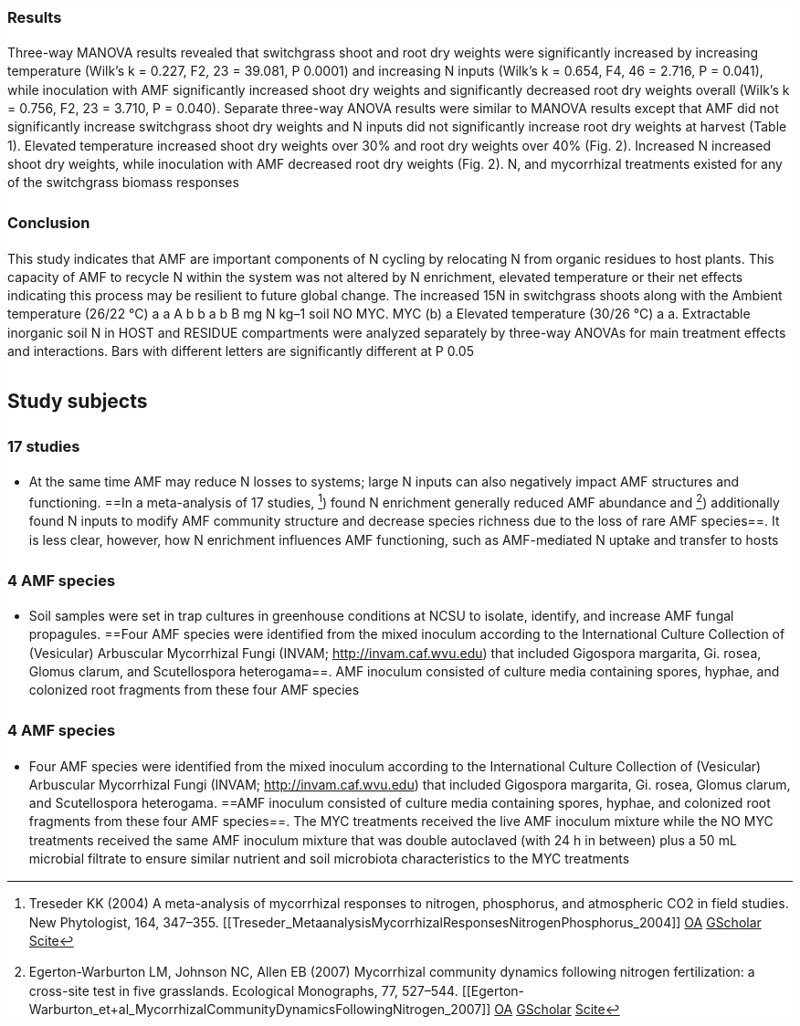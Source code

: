 ### Results
Three-way MANOVA results revealed that switchgrass shoot and root dry weights were significantly increased by increasing temperature (Wilk’s k = 0.227, F2, 23 = 39.081, P 0.0001) and increasing N inputs (Wilk’s k = 0.654, F4, 46 = 2.716, P = 0.041), while inoculation with AMF significantly increased shoot dry weights and significantly decreased root dry weights overall (Wilk’s k = 0.756, F2, 23 = 3.710, P = 0.040).
Separate three-way ANOVA results were similar to MANOVA results except that AMF did not significantly increase switchgrass shoot dry weights and N inputs did not significantly increase root dry weights at harvest (Table 1).
Elevated temperature increased shoot dry weights over 30% and root dry weights over 40% (Fig. 2).
Increased N increased shoot dry weights, while inoculation with AMF decreased root dry weights (Fig. 2).
N, and mycorrhizal treatments existed for any of the switchgrass biomass responses

### Conclusion
This study indicates that AMF are important components of N cycling by relocating N from organic residues to host plants.
This capacity of AMF to recycle N within the system was not altered by N enrichment, elevated temperature or their net effects indicating this process may be resilient to future global change.
The increased 15N in switchgrass shoots along with the Ambient temperature (26/22 °C) a a A b b a b B mg N kg–1 soil NO MYC.
MYC (b) a Elevated temperature (30/26 °C) a a.
Extractable inorganic soil N in HOST and RESIDUE compartments were analyzed separately by three-way ANOVAs for main treatment effects and interactions.
Bars with different letters are significantly different at P 0.05


## Study subjects

### 17 studies
- At the same time AMF may reduce N losses to systems; large N inputs can also negatively impact AMF structures and functioning. ==In a meta-analysis of 17 studies, [^Treseder_2004_a]) found N enrichment generally reduced AMF abundance and [^Egerton-Warburton_et+al_2007_a]) additionally found N inputs to modify AMF community structure and decrease species richness due to the loss of rare AMF species==. It is less clear, however, how N enrichment influences AMF functioning, such as AMF-mediated N uptake and transfer to hosts

### 4 AMF species
- Soil samples were set in trap cultures in greenhouse conditions at NCSU to isolate, identify, and increase AMF fungal propagules. ==Four AMF species were identified from the mixed inoculum according to the International Culture Collection of (Vesicular) Arbuscular Mycorrhizal Fungi (INVAM; http://invam.caf.wvu.edu) that included Gigospora margarita, Gi. rosea, Glomus clarum, and Scutellospora heterogama==. AMF inoculum consisted of culture media containing spores, hyphae, and colonized root fragments from these four AMF species

### 4 AMF species
- Four AMF species were identified from the mixed inoculum according to the International Culture Collection of (Vesicular) Arbuscular Mycorrhizal Fungi (INVAM; http://invam.caf.wvu.edu) that included Gigospora margarita, Gi. rosea, Glomus clarum, and Scutellospora heterogama. ==AMF inoculum consisted of culture media containing spores, hyphae, and colonized root fragments from these four AMF species==. The MYC treatments received the live AMF inoculum mixture while the NO MYC treatments received the same AMF inoculum mixture that was double autoclaved (with 24 h in between) plus a 50 mL microbial filtrate to ensure similar nutrient and soil microbiota characteristics to the MYC treatments


[^Antoninka_et+al_2009_a]: Antoninka A, Wolf JE, Bowker M, Classen AT, Johnson NC (2009) Linking aboveand belowground responses to global change at community and ecosystem scales. Global Change Biology, 15, 914–929. [[Antoninka_et+al_LinkingAboveandBelowgroundResponsesGlobal_2009]] [OA](https://api.scholarcy.com/oa_version?query=Antoninka%2C%20A.%20Wolf%2C%20J.E.%20Bowker%2C%20M.%20Classen%2C%20A.T.%20Linking%20aboveand%20belowground%20responses%20to%20global%20change%20at%20community%20and%20ecosystem%20scales%202009) [GScholar](https://scholar.google.co.uk/scholar?q=Antoninka%2C%20A.%20Wolf%2C%20J.E.%20Bowker%2C%20M.%20Classen%2C%20A.T.%20Linking%20aboveand%20belowground%20responses%20to%20global%20change%20at%20community%20and%20ecosystem%20scales%202009) [Scite](https://api.scholarcy.com/scite_url?query=Antoninka%2C%20A.%20Wolf%2C%20J.E.%20Bowker%2C%20M.%20Classen%2C%20A.T.%20Linking%20aboveand%20belowground%20responses%20to%20global%20change%20at%20community%20and%20ecosystem%20scales%202009)
[^Aristizabal_et+al_2004_a]: Aristizabal C, Rivera EL, Janos DP (2004) Arbuscular mycorrhizal fungi colonize decomposing leaves of Myrica parvifolia, M. pubescens and Paepalanthus sp. Mycorrhiza, 14, 221–228. [[Aristizabal_et+al_ArbuscularMycorrhizalFungiColonizeDecomposing_2004]] [OA](https://api.scholarcy.com/oa_version?query=Aristizabal%2C%20C.%20Rivera%2C%20E.L.%20Janos%2C%20D.P.%20Arbuscular%20mycorrhizal%20fungi%20colonize%20decomposing%20leaves%20of%20Myrica%20parvifolia%2C%20M.%20pubescens%20and%20Paepalanthus%20sp%202004) [GScholar](https://scholar.google.co.uk/scholar?q=Aristizabal%2C%20C.%20Rivera%2C%20E.L.%20Janos%2C%20D.P.%20Arbuscular%20mycorrhizal%20fungi%20colonize%20decomposing%20leaves%20of%20Myrica%20parvifolia%2C%20M.%20pubescens%20and%20Paepalanthus%20sp%202004) [Scite](https://api.scholarcy.com/scite_url?query=Aristizabal%2C%20C.%20Rivera%2C%20E.L.%20Janos%2C%20D.P.%20Arbuscular%20mycorrhizal%20fungi%20colonize%20decomposing%20leaves%20of%20Myrica%20parvifolia%2C%20M.%20pubescens%20and%20Paepalanthus%20sp%202004)
[^Brejda_1996_a]: Brejda JJ (1996) Evaluation of arbuscular mycorrhiza populations for enhancing switchgrass yield and nutrient uptake. PhD Dissertation. Univ. Nebraska-Lincoln, Lincoln. [[Brejda_EvaluationArbuscularMycorrhizaPopulationsEnhancing_1996]] [OA](https://scholar.google.co.uk/scholar?q=Brejda%2C%20J.J.%20Evaluation%20of%20arbuscular%20mycorrhiza%20populations%20for%20enhancing%20switchgrass%20yield%20and%20nutrient%20uptake.%20PhD%20Dissertation%201996) [GScholar](https://scholar.google.co.uk/scholar?q=Brejda%2C%20J.J.%20Evaluation%20of%20arbuscular%20mycorrhiza%20populations%20for%20enhancing%20switchgrass%20yield%20and%20nutrient%20uptake.%20PhD%20Dissertation%201996) 
[^Brejda_2000_a]: Brejda JJ (2000) Fertilization of native warm-season grasses. In: Native Warm-Season Grasses: Research Trends and Issues (eds Moore KJ, Anderson BE), pp. 177–200. CSSA Spec. Publ. [[Brejda_FertilizationNativeWarmseasonGrassesIn_2000]] [OA](https://scholar.google.co.uk/scholar?q=Brejda%2C%20J.J.%20Fertilization%20of%20native%20warm-season%20grasses.%20In%3A%20Native%20Warm-Season%20Grasses%3A%20Research%20Trends%20and%20Issues%202000) [GScholar](https://scholar.google.co.uk/scholar?q=Brejda%2C%20J.J.%20Fertilization%20of%20native%20warm-season%20grasses.%20In%3A%20Native%20Warm-Season%20Grasses%3A%20Research%20Trends%20and%20Issues%202000) 
[^Brejda_et+al_1998_a]: Brejda JJ, Moser LE, Vogel KP (1998) Evaluation of switchgrass rhizosphere microflora for enhancing yield and nutrient gain. Agronomy Journal, 90, 753–758. [[Brejda_et+al_EvaluationSwitchgrassRhizosphereMicrofloraEnhancing_1998]] [OA](https://api.scholarcy.com/oa_version?query=Brejda%2C%20J.J.%20Moser%2C%20L.E.%20Vogel%2C%20K.P.%20Evaluation%20of%20switchgrass%20rhizosphere%20microflora%20for%20enhancing%20yield%20and%20nutrient%20gain%201998) [GScholar](https://scholar.google.co.uk/scholar?q=Brejda%2C%20J.J.%20Moser%2C%20L.E.%20Vogel%2C%20K.P.%20Evaluation%20of%20switchgrass%20rhizosphere%20microflora%20for%20enhancing%20yield%20and%20nutrient%20gain%201998) [Scite](https://api.scholarcy.com/scite_url?query=Brejda%2C%20J.J.%20Moser%2C%20L.E.%20Vogel%2C%20K.P.%20Evaluation%20of%20switchgrass%20rhizosphere%20microflora%20for%20enhancing%20yield%20and%20nutrient%20gain%201998)
[^Clark_2002_a]: Clark RB (2002) Differences among mycorrhizal fungi for mineral uptake per root length of switchgrass grown in acidic soil. Journal of Plant Nutrition, 25, 1753– 1772. [[Clark_DifferencesAmongMycorrhizalFungiMineral_2002]] [OA](https://api.scholarcy.com/oa_version?query=Clark%2C%20R.B.%20Differences%20among%20mycorrhizal%20fungi%20for%20mineral%20uptake%20per%20root%20length%20of%20switchgrass%20grown%20in%20acidic%20soil%202002) [GScholar](https://scholar.google.co.uk/scholar?q=Clark%2C%20R.B.%20Differences%20among%20mycorrhizal%20fungi%20for%20mineral%20uptake%20per%20root%20length%20of%20switchgrass%20grown%20in%20acidic%20soil%202002) [Scite](https://api.scholarcy.com/scite_url?query=Clark%2C%20R.B.%20Differences%20among%20mycorrhizal%20fungi%20for%20mineral%20uptake%20per%20root%20length%20of%20switchgrass%20grown%20in%20acidic%20soil%202002)
[^Egerton-Warburton_et+al_2007_a]: Egerton-Warburton LM, Johnson NC, Allen EB (2007) Mycorrhizal community dynamics following nitrogen fertilization: a cross-site test in five grasslands. Ecological Monographs, 77, 527–544. [[Egerton-Warburton_et+al_MycorrhizalCommunityDynamicsFollowingNitrogen_2007]] [OA](https://api.scholarcy.com/oa_version?query=Egerton-Warburton%2C%20L.M.%20Johnson%2C%20N.C.%20Allen%2C%20E.B.%20Mycorrhizal%20community%20dynamics%20following%20nitrogen%20fertilization%3A%20a%20cross-site%20test%20in%20five%20grasslands%202007) [GScholar](https://scholar.google.co.uk/scholar?q=Egerton-Warburton%2C%20L.M.%20Johnson%2C%20N.C.%20Allen%2C%20E.B.%20Mycorrhizal%20community%20dynamics%20following%20nitrogen%20fertilization%3A%20a%20cross-site%20test%20in%20five%20grasslands%202007) [Scite](https://api.scholarcy.com/scite_url?query=Egerton-Warburton%2C%20L.M.%20Johnson%2C%20N.C.%20Allen%2C%20E.B.%20Mycorrhizal%20community%20dynamics%20following%20nitrogen%20fertilization%3A%20a%20cross-site%20test%20in%20five%20grasslands%202007)
[^Faber_et+al_1991_a]: Faber BA, Zasoski RJ, Munns DN, Shackel K (1991) A method for measuring hyphal nutrient and water uptake in mycorrhizal plants. Canadian Journal of Botany, 69, 87–94. [[Faber_et+al_MethodMeasuringHyphalNutrientWater_1991]] [OA](https://api.scholarcy.com/oa_version?query=Faber%2C%20B.A.%20Zasoski%2C%20R.J.%20Munns%2C%20D.N.%20Shackel%2C%20K.%20A%20method%20for%20measuring%20hyphal%20nutrient%20and%20water%20uptake%20in%20mycorrhizal%20plants%201991) [GScholar](https://scholar.google.co.uk/scholar?q=Faber%2C%20B.A.%20Zasoski%2C%20R.J.%20Munns%2C%20D.N.%20Shackel%2C%20K.%20A%20method%20for%20measuring%20hyphal%20nutrient%20and%20water%20uptake%20in%20mycorrhizal%20plants%201991) [Scite](https://api.scholarcy.com/scite_url?query=Faber%2C%20B.A.%20Zasoski%2C%20R.J.%20Munns%2C%20D.N.%20Shackel%2C%20K.%20A%20method%20for%20measuring%20hyphal%20nutrient%20and%20water%20uptake%20in%20mycorrhizal%20plants%201991)
[^Fitter_et+al_2004_a]: Fitter AH, Heinemeyer A, Husband R, Olsen E, Ridgway KP, Staddon PL (2004) Global environmental change and the biology of arbuscular mycorrhizas: gaps and challenges. Canadian Journal of Botany, 82, 1133–1139. [[Fitter_et+al_GlobalEnvironmentalChangeBiologyArbuscular_2004]] [OA](https://api.scholarcy.com/oa_version?query=Fitter%2C%20A.H.%20Heinemeyer%2C%20A.%20Husband%2C%20R.%20Olsen%2C%20E.%20Global%20environmental%20change%20and%20the%20biology%20of%20arbuscular%20mycorrhizas%3A%20gaps%20and%20challenges%202004) [GScholar](https://scholar.google.co.uk/scholar?q=Fitter%2C%20A.H.%20Heinemeyer%2C%20A.%20Husband%2C%20R.%20Olsen%2C%20E.%20Global%20environmental%20change%20and%20the%20biology%20of%20arbuscular%20mycorrhizas%3A%20gaps%20and%20challenges%202004) [Scite](https://api.scholarcy.com/scite_url?query=Fitter%2C%20A.H.%20Heinemeyer%2C%20A.%20Husband%2C%20R.%20Olsen%2C%20E.%20Global%20environmental%20change%20and%20the%20biology%20of%20arbuscular%20mycorrhizas%3A%20gaps%20and%20challenges%202004)
[^Gavito_et+al_2005_a]: Gavito ME, Olsson PA, Rouhier H, Medina-Penafiel A, Jakobsen I, Bago A, AzconAguilar C (2005) Temperature constraints on the growth and functioning of root organ cultures with arbuscular mycorrhizal fungi. New Phytologist, 168, 179–188. [[Gavito_et+al_TemperatureConstraintsGrowthFunctioningRoot_2005]] [OA](https://api.scholarcy.com/oa_version?query=Gavito%2C%20M.E.%20Olsson%2C%20P.A.%20Rouhier%2C%20H.%20Medina-Penafiel%2C%20A.%20Temperature%20constraints%20on%20the%20growth%20and%20functioning%20of%20root%20organ%20cultures%20with%20arbuscular%20mycorrhizal%20fungi%202005) [GScholar](https://scholar.google.co.uk/scholar?q=Gavito%2C%20M.E.%20Olsson%2C%20P.A.%20Rouhier%2C%20H.%20Medina-Penafiel%2C%20A.%20Temperature%20constraints%20on%20the%20growth%20and%20functioning%20of%20root%20organ%20cultures%20with%20arbuscular%20mycorrhizal%20fungi%202005) [Scite](https://api.scholarcy.com/scite_url?query=Gavito%2C%20M.E.%20Olsson%2C%20P.A.%20Rouhier%2C%20H.%20Medina-Penafiel%2C%20A.%20Temperature%20constraints%20on%20the%20growth%20and%20functioning%20of%20root%20organ%20cultures%20with%20arbuscular%20mycorrhizal%20fungi%202005)
[^Giovannetti_1980_a]: Giovannetti M, Mosse B (1980) An evaluation of techniques for measuring vesiculararbuscular mycorrhizal infection in roots. New Phytologist, 84, 489–500. [[Giovannetti_EvaluationTechniquesMeasuringVesiculararbuscularMycorrhizal_1980]] [OA](https://api.scholarcy.com/oa_version?query=Giovannetti%2C%20M.%20Mosse%2C%20B.%20An%20evaluation%20of%20techniques%20for%20measuring%20vesiculararbuscular%20mycorrhizal%20infection%20in%20roots%201980) [GScholar](https://scholar.google.co.uk/scholar?q=Giovannetti%2C%20M.%20Mosse%2C%20B.%20An%20evaluation%20of%20techniques%20for%20measuring%20vesiculararbuscular%20mycorrhizal%20infection%20in%20roots%201980) [Scite](https://api.scholarcy.com/scite_url?query=Giovannetti%2C%20M.%20Mosse%2C%20B.%20An%20evaluation%20of%20techniques%20for%20measuring%20vesiculararbuscular%20mycorrhizal%20infection%20in%20roots%201980)
[^Graham_2000_a]: Graham JH (2000) Assessing the cost of arbuscular mycorrhizal symbiosis in agroecosystems. In: Current Advances in Mycorrhizal Research (eds Podila GK, Douds DD), pp. 127–140. The American Phytopathological Society, St. Paul, MN. [[Graham_AssessingCostArbuscularMycorrhizalSymbiosis_2000]] [OA](https://api.scholarcy.com/oa_version?query=Graham%2C%20J.H.%20Assessing%20the%20cost%20of%20arbuscular%20mycorrhizal%20symbiosis%20in%20agroecosystems%202000) [GScholar](https://scholar.google.co.uk/scholar?q=Graham%2C%20J.H.%20Assessing%20the%20cost%20of%20arbuscular%20mycorrhizal%20symbiosis%20in%20agroecosystems%202000) [Scite](https://api.scholarcy.com/scite_url?query=Graham%2C%20J.H.%20Assessing%20the%20cost%20of%20arbuscular%20mycorrhizal%20symbiosis%20in%20agroecosystems%202000)
[^Hansen_et+al_2006_a]: Hansen J, Sato M, Ruedy R, Lo K, Lea DW, Medina-Elizade M (2006) Global temperature change. Proceedings of the National Academy of Sciences, 103, 14288–14293. [[Hansen_et+al__2006]] [OA](https://api.scholarcy.com/oa_version?query=Hansen%2C%20J.%20Sato%2C%20M.%20Ruedy%2C%20R.%20Lo%202006) [GScholar](https://scholar.google.co.uk/scholar?q=Hansen%2C%20J.%20Sato%2C%20M.%20Ruedy%2C%20R.%20Lo%202006) [Scite](https://api.scholarcy.com/scite_url?query=Hansen%2C%20J.%20Sato%2C%20M.%20Ruedy%2C%20R.%20Lo%202006)
[^Hart_et+al_1994_a]: Hart SC, Stark JM, Davidson EA, Firestone MK (1994) Nitrogen mineralization, immobilization, and nitrification. In: Methods of Soil Analysis. Part 2: Microbiological and Biochemical Properties (eds Weaver RW, Angle S, Bottomley P, Bezdicek D, Smith S, Tabatabai A, Wollum A), pp. 985–1018. Soil Science Society of America Inc., Madison, WI. [[Hart_et+al_NitrogenMineralizationImmobilizationNitrificationIn_1994]] [OA](https://scholar.google.co.uk/scholar?q=Hart%2C%20S.C.%20Stark%2C%20J.M.%20Davidson%2C%20E.A.%20Firestone%2C%20M.K.%20Nitrogen%20mineralization%2C%20immobilization%2C%20and%20nitrification.%20In%3A%20Methods%20of%20Soil%20Analysis.%20Part%202%3A%20Microbiological%20and%20Biochemical%20Properties%201994) [GScholar](https://scholar.google.co.uk/scholar?q=Hart%2C%20S.C.%20Stark%2C%20J.M.%20Davidson%2C%20E.A.%20Firestone%2C%20M.K.%20Nitrogen%20mineralization%2C%20immobilization%2C%20and%20nitrification.%20In%3A%20Methods%20of%20Soil%20Analysis.%20Part%202%3A%20Microbiological%20and%20Biochemical%20Properties%201994) 
[^Hawkes_et+al_2008_a]: Hawkes CV, Hartley IP, Ineson P, Fitter AH (2008) Soil temperature affects C allocation within arbuscular mycorrhizal networks and C transport from plant to fungus. Global Change Biology, 14, 1181–1190. [[Hawkes_et+al_SoilTemperatureAffectsCAllocation_2008]] [OA](https://api.scholarcy.com/oa_version?query=Hawkes%2C%20C.V.%20Hartley%2C%20I.P.%20Ineson%2C%20P.%20Fitter%2C%20A.H.%20Soil%20temperature%20affects%20C%20allocation%20within%20arbuscular%20mycorrhizal%20networks%20and%20C%20transport%20from%20plant%20to%20fungus%202008) [GScholar](https://scholar.google.co.uk/scholar?q=Hawkes%2C%20C.V.%20Hartley%2C%20I.P.%20Ineson%2C%20P.%20Fitter%2C%20A.H.%20Soil%20temperature%20affects%20C%20allocation%20within%20arbuscular%20mycorrhizal%20networks%20and%20C%20transport%20from%20plant%20to%20fungus%202008) [Scite](https://api.scholarcy.com/scite_url?query=Hawkes%2C%20C.V.%20Hartley%2C%20I.P.%20Ineson%2C%20P.%20Fitter%2C%20A.H.%20Soil%20temperature%20affects%20C%20allocation%20within%20arbuscular%20mycorrhizal%20networks%20and%20C%20transport%20from%20plant%20to%20fungus%202008)
[^Hawkins_1999_a]: Hawkins HJ, George E (1999) Effect of plant nitrogen status on the contribution of arbuscular mycorrhizal hyphae to plant nitrogen uptake. Physiologia Plantarum, 105, 694–700. [[Hawkins_EffectPlantNitrogenStatusContribution_1999]] [OA](https://api.scholarcy.com/oa_version?query=Hawkins%2C%20H.J.%20George%2C%20E.%20Effect%20of%20plant%20nitrogen%20status%20on%20the%20contribution%20of%20arbuscular%20mycorrhizal%20hyphae%20to%20plant%20nitrogen%20uptake%201999) [GScholar](https://scholar.google.co.uk/scholar?q=Hawkins%2C%20H.J.%20George%2C%20E.%20Effect%20of%20plant%20nitrogen%20status%20on%20the%20contribution%20of%20arbuscular%20mycorrhizal%20hyphae%20to%20plant%20nitrogen%20uptake%201999) [Scite](https://api.scholarcy.com/scite_url?query=Hawkins%2C%20H.J.%20George%2C%20E.%20Effect%20of%20plant%20nitrogen%20status%20on%20the%20contribution%20of%20arbuscular%20mycorrhizal%20hyphae%20to%20plant%20nitrogen%20uptake%201999)
[^van_der_Heijden_2010_a]: van der Heijden MGA (2010) Mycorrhizal fungi reduce nutrient loss from model grassland ecosystems. Ecology, 91, 1163–1171. [[van_der_Heijden_MycorrhizalFungiReduceNutrientLoss_2010]] [OA](https://api.scholarcy.com/oa_version?query=van%20der%20Heijden%20MGA%20Mycorrhizal%20fungi%20reduce%20nutrient%20loss%20from%20model%20grassland%20ecosystems%202010) [GScholar](https://scholar.google.co.uk/scholar?q=van%20der%20Heijden%20MGA%20Mycorrhizal%20fungi%20reduce%20nutrient%20loss%20from%20model%20grassland%20ecosystems%202010) [Scite](https://api.scholarcy.com/scite_url?query=van%20der%20Heijden%20MGA%20Mycorrhizal%20fungi%20reduce%20nutrient%20loss%20from%20model%20grassland%20ecosystems%202010)
[^van_der_Heijden_et+al_1998_a]: van der Heijden MGA, Kilronomos JN, Ursic M et al. (1998) Mycorrhizal fungal diversity determines plant biodiversity, ecosystem variability and productivity. Nature (London), 396, 69–72. [[van_der_Heijden_et+al_MycorrhizalFungalDiversityDeterminesPlant_1998]] [OA](https://api.scholarcy.com/oa_version?query=van%20der%20Heijden%20MGA%20JN%2C%20Kilronomos%20M%2C%20Ursic%20Mycorrhizal%20fungal%20diversity%20determines%20plant%20biodiversity%2C%20ecosystem%20variability%20and%20productivity%201998) [GScholar](https://scholar.google.co.uk/scholar?q=van%20der%20Heijden%20MGA%20JN%2C%20Kilronomos%20M%2C%20Ursic%20Mycorrhizal%20fungal%20diversity%20determines%20plant%20biodiversity%2C%20ecosystem%20variability%20and%20productivity%201998) [Scite](https://api.scholarcy.com/scite_url?query=van%20der%20Heijden%20MGA%20JN%2C%20Kilronomos%20M%2C%20Ursic%20Mycorrhizal%20fungal%20diversity%20determines%20plant%20biodiversity%2C%20ecosystem%20variability%20and%20productivity%201998)
[^van_der_Heijden_et+al_2008_a]: van der Heijden MGA, Verkade S, de Bruin SJ (2008) Mycorrhizal fungi reduce the negative effects of nitrogen enrichment on plant community structure in dune grassland. Global Change Biology, 14, 2626–2635. [[van_der_Heijden_et+al_MycorrhizalFungiReduceNegativeEffects_2008]] [OA](https://api.scholarcy.com/oa_version?query=van%20der%20Heijden%20MGA%20S%2C%20Verkade%20de%20Bruin%20SJ%20Mycorrhizal%20fungi%20reduce%20the%20negative%20effects%20of%20nitrogen%20enrichment%20on%20plant%20community%20structure%20in%20dune%20grassland%202008) [GScholar](https://scholar.google.co.uk/scholar?q=van%20der%20Heijden%20MGA%20S%2C%20Verkade%20de%20Bruin%20SJ%20Mycorrhizal%20fungi%20reduce%20the%20negative%20effects%20of%20nitrogen%20enrichment%20on%20plant%20community%20structure%20in%20dune%20grassland%202008) [Scite](https://api.scholarcy.com/scite_url?query=van%20der%20Heijden%20MGA%20S%2C%20Verkade%20de%20Bruin%20SJ%20Mycorrhizal%20fungi%20reduce%20the%20negative%20effects%20of%20nitrogen%20enrichment%20on%20plant%20community%20structure%20in%20dune%20grassland%202008)
[^Heinemeyer_2004_a]: Heinemeyer A, Fitter AH (2004) Impact of temperature on the arbuscular mycorrhizal symbiosis: growth responses of the host plant and its AM fungal partner. Journal of Experimental Botany, 55, 525–534. [[Heinemeyer_ImpactTemperatureArbuscularMycorrhizalSymbiosis_2004]] [OA](https://api.scholarcy.com/oa_version?query=Heinemeyer%2C%20A.%20Fitter%2C%20A.H.%20Impact%20of%20temperature%20on%20the%20arbuscular%20mycorrhizal%20symbiosis%3A%20growth%20responses%20of%20the%20host%20plant%20and%20its%20AM%20fungal%20partner%202004) [GScholar](https://scholar.google.co.uk/scholar?q=Heinemeyer%2C%20A.%20Fitter%2C%20A.H.%20Impact%20of%20temperature%20on%20the%20arbuscular%20mycorrhizal%20symbiosis%3A%20growth%20responses%20of%20the%20host%20plant%20and%20its%20AM%20fungal%20partner%202004) [Scite](https://api.scholarcy.com/scite_url?query=Heinemeyer%2C%20A.%20Fitter%2C%20A.H.%20Impact%20of%20temperature%20on%20the%20arbuscular%20mycorrhizal%20symbiosis%3A%20growth%20responses%20of%20the%20host%20plant%20and%20its%20AM%20fungal%20partner%202004)
[^Hodge_2010_a]: Hodge A, Fitter AH (2010) Substantial nitrogen acquisition by arbuscular mycorrhizal fungi from organic material has implications for N cycling. Proceedings of the National Academy of Sciences, 107, 13754–13759. [[Hodge_SubstantialNitrogenAcquisitionArbuscularMycorrhizal_2010]] [OA](https://api.scholarcy.com/oa_version?query=Hodge%2C%20A.%20Fitter%2C%20A.H.%20Substantial%20nitrogen%20acquisition%20by%20arbuscular%20mycorrhizal%20fungi%20from%20organic%20material%20has%20implications%20for%20N%20cycling%202010) [GScholar](https://scholar.google.co.uk/scholar?q=Hodge%2C%20A.%20Fitter%2C%20A.H.%20Substantial%20nitrogen%20acquisition%20by%20arbuscular%20mycorrhizal%20fungi%20from%20organic%20material%20has%20implications%20for%20N%20cycling%202010) [Scite](https://api.scholarcy.com/scite_url?query=Hodge%2C%20A.%20Fitter%2C%20A.H.%20Substantial%20nitrogen%20acquisition%20by%20arbuscular%20mycorrhizal%20fungi%20from%20organic%20material%20has%20implications%20for%20N%20cycling%202010)
[^Hodge_et+al_2001_a]: Hodge A, Campbell CD, Fitter AH (2001) An arbuscular mycorrhizal fungus accelerates decomposition and acquires nitrogen directly from organic material. Nature (London), 413, 297–299. [[Hodge_et+al_ArbuscularMycorrhizalFungusAcceleratesDecomposition_2001]] [OA](https://api.scholarcy.com/oa_version?query=Hodge%2C%20A.%20Campbell%2C%20C.D.%20Fitter%2C%20A.H.%20An%20arbuscular%20mycorrhizal%20fungus%20accelerates%20decomposition%20and%20acquires%20nitrogen%20directly%20from%20organic%20material%202001) [GScholar](https://scholar.google.co.uk/scholar?q=Hodge%2C%20A.%20Campbell%2C%20C.D.%20Fitter%2C%20A.H.%20An%20arbuscular%20mycorrhizal%20fungus%20accelerates%20decomposition%20and%20acquires%20nitrogen%20directly%20from%20organic%20material%202001) [Scite](https://api.scholarcy.com/scite_url?query=Hodge%2C%20A.%20Campbell%2C%20C.D.%20Fitter%2C%20A.H.%20An%20arbuscular%20mycorrhizal%20fungus%20accelerates%20decomposition%20and%20acquires%20nitrogen%20directly%20from%20organic%20material%202001)
[^Jakobsen_1990_a]: Jakobsen I, Rosendahl L (1990) Carbon flow into soil and external hyphae from roots of mycorrhizal cucumber roots. New Phytologist, 115, 77–83. [[Jakobsen_CarbonFlowIntoSoilExternal_1990]] [OA](https://api.scholarcy.com/oa_version?query=Jakobsen%2C%20I.%20Rosendahl%2C%20L.%20Carbon%20flow%20into%20soil%20and%20external%20hyphae%20from%20roots%20of%20mycorrhizal%20cucumber%20roots%201990) [GScholar](https://scholar.google.co.uk/scholar?q=Jakobsen%2C%20I.%20Rosendahl%2C%20L.%20Carbon%20flow%20into%20soil%20and%20external%20hyphae%20from%20roots%20of%20mycorrhizal%20cucumber%20roots%201990) [Scite](https://api.scholarcy.com/scite_url?query=Jakobsen%2C%20I.%20Rosendahl%2C%20L.%20Carbon%20flow%20into%20soil%20and%20external%20hyphae%20from%20roots%20of%20mycorrhizal%20cucumber%20roots%201990)
[^Johansen_et+al_1994_a]: Johansen A, Jakobsen I, Jensen ES (1994) Hyphal N transport by a vesicular-arbuscular mycorrhizal fungus associated with cucumber grown at three nitrogen levels. Plant and Soil, 160, 1–9. [[Johansen_et+al_HyphalNTransportVesiculararbuscularMycorrhizal_1994]] [OA](https://api.scholarcy.com/oa_version?query=Johansen%2C%20A.%20Jakobsen%2C%20I.%20Jensen%2C%20E.S.%20Hyphal%20N%20transport%20by%20a%20vesicular-arbuscular%20mycorrhizal%20fungus%20associated%20with%20cucumber%20grown%20at%20three%20nitrogen%20levels%201994) [GScholar](https://scholar.google.co.uk/scholar?q=Johansen%2C%20A.%20Jakobsen%2C%20I.%20Jensen%2C%20E.S.%20Hyphal%20N%20transport%20by%20a%20vesicular-arbuscular%20mycorrhizal%20fungus%20associated%20with%20cucumber%20grown%20at%20three%20nitrogen%20levels%201994) [Scite](https://api.scholarcy.com/scite_url?query=Johansen%2C%20A.%20Jakobsen%2C%20I.%20Jensen%2C%20E.S.%20Hyphal%20N%20transport%20by%20a%20vesicular-arbuscular%20mycorrhizal%20fungus%20associated%20with%20cucumber%20grown%20at%20three%20nitrogen%20levels%201994)
[^Kubien_et+al_2003_a]: Kubien DS, Caemmerer SV, Furbank RT, Sage RF (2003) C4 photosynthesis at low temperature. A study using transgenic plants with reduced amounts of rubisco. Plant Physiology, 132, 1577–1585. [[Kubien_et+al_C4PhotosynthesisTemperatureAStudy_2003]] [OA](https://api.scholarcy.com/oa_version?query=Kubien%2C%20D.S.%20Caemmerer%2C%20S.V.%20Furbank%2C%20R.T.%20Sage%2C%20R.F.%20C4%20photosynthesis%20at%20low%20temperature.%20A%20study%20using%20transgenic%20plants%20with%20reduced%20amounts%20of%20rubisco%202003) [GScholar](https://scholar.google.co.uk/scholar?q=Kubien%2C%20D.S.%20Caemmerer%2C%20S.V.%20Furbank%2C%20R.T.%20Sage%2C%20R.F.%20C4%20photosynthesis%20at%20low%20temperature.%20A%20study%20using%20transgenic%20plants%20with%20reduced%20amounts%20of%20rubisco%202003) [Scite](https://api.scholarcy.com/scite_url?query=Kubien%2C%20D.S.%20Caemmerer%2C%20S.V.%20Furbank%2C%20R.T.%20Sage%2C%20R.F.%20C4%20photosynthesis%20at%20low%20temperature.%20A%20study%20using%20transgenic%20plants%20with%20reduced%20amounts%20of%20rubisco%202003)
[^Lamarque_et+al_2005_a]: Lamarque JF, Kiehl JT, Brasseur GP et al. (2005) Assessing future nitrogen deposition and carbon cycle feedback using a multimodel approach: analysis of nitrogen deposition. Journal of Geophysical Research Atmosphere, 110, D19303. [[Lamarque_et+al_AssessingFutureNitrogenDepositionCarbon_2005]] [OA](https://api.scholarcy.com/oa_version?query=Lamarque%2C%20J.F.%20Kiehl%2C%20J.T.%20Brasseur%2C%20G.P.%20Assessing%20future%20nitrogen%20deposition%20and%20carbon%20cycle%20feedback%20using%20a%20multimodel%20approach%3A%20analysis%20of%20nitrogen%20deposition%202005) [GScholar](https://scholar.google.co.uk/scholar?q=Lamarque%2C%20J.F.%20Kiehl%2C%20J.T.%20Brasseur%2C%20G.P.%20Assessing%20future%20nitrogen%20deposition%20and%20carbon%20cycle%20feedback%20using%20a%20multimodel%20approach%3A%20analysis%20of%20nitrogen%20deposition%202005) [Scite](https://api.scholarcy.com/scite_url?query=Lamarque%2C%20J.F.%20Kiehl%2C%20J.T.%20Brasseur%2C%20G.P.%20Assessing%20future%20nitrogen%20deposition%20and%20carbon%20cycle%20feedback%20using%20a%20multimodel%20approach%3A%20analysis%20of%20nitrogen%20deposition%202005)
[^Leigh_et+al_2009_a]: Leigh J, Hodge A, Fitter AH (2009) Arbuscular mycorrhizal fungi can transfer substantial amounts of nitrogen to their host plant from organic material. New Phytologist, 181, 199–207. [[Leigh_et+al_ArbuscularMycorrhizalFungiTransferSubstantial_2009]] [OA](https://api.scholarcy.com/oa_version?query=Leigh%2C%20J.%20Hodge%2C%20A.%20Fitter%2C%20A.H.%20Arbuscular%20mycorrhizal%20fungi%20can%20transfer%20substantial%20amounts%20of%20nitrogen%20to%20their%20host%20plant%20from%20organic%20material%202009) [GScholar](https://scholar.google.co.uk/scholar?q=Leigh%2C%20J.%20Hodge%2C%20A.%20Fitter%2C%20A.H.%20Arbuscular%20mycorrhizal%20fungi%20can%20transfer%20substantial%20amounts%20of%20nitrogen%20to%20their%20host%20plant%20from%20organic%20material%202009) [Scite](https://api.scholarcy.com/scite_url?query=Leigh%2C%20J.%20Hodge%2C%20A.%20Fitter%2C%20A.H.%20Arbuscular%20mycorrhizal%20fungi%20can%20transfer%20substantial%20amounts%20of%20nitrogen%20to%20their%20host%20plant%20from%20organic%20material%202009)
[^Liu_et+al_2000_a]: Liu A, Hamel C, Hamilton R, Smith DL (2000) Mycorrhizae formation and nutrient uptake of new corn (Zea mays L.) hybrids with extreme canopy and leaf architecture as influenced by soil N and P levels. Plant and Soil, 221, 157–166. [[Liu_et+al_MycorrhizaeFormationNutrientUptakeCorn_2000]] [OA](https://api.scholarcy.com/oa_version?query=Liu%2C%20A.%20Hamel%2C%20C.%20Hamilton%2C%20R.%20Smith%2C%20D.L.%20Mycorrhizae%20formation%20and%20nutrient%20uptake%20of%20new%20corn%20%28Zea%20mays%20L.%29%20hybrids%20with%20extreme%20canopy%20and%20leaf%20architecture%20as%20influenced%20by%20soil%20N%20and%20P%20levels%202000) [GScholar](https://scholar.google.co.uk/scholar?q=Liu%2C%20A.%20Hamel%2C%20C.%20Hamilton%2C%20R.%20Smith%2C%20D.L.%20Mycorrhizae%20formation%20and%20nutrient%20uptake%20of%20new%20corn%20%28Zea%20mays%20L.%29%20hybrids%20with%20extreme%20canopy%20and%20leaf%20architecture%20as%20influenced%20by%20soil%20N%20and%20P%20levels%202000) [Scite](https://api.scholarcy.com/scite_url?query=Liu%2C%20A.%20Hamel%2C%20C.%20Hamilton%2C%20R.%20Smith%2C%20D.L.%20Mycorrhizae%20formation%20and%20nutrient%20uptake%20of%20new%20corn%20%28Zea%20mays%20L.%29%20hybrids%20with%20extreme%20canopy%20and%20leaf%20architecture%20as%20influenced%20by%20soil%20N%20and%20P%20levels%202000)
[^Mader_et+al_2000_a]: Mader P, Vierheilig H, Streitwolf-Engel R, Boller T, Frey B, Christie P, Wiemken A (2000) Transport of 15N from a soil compartment separated by a polytetrafluoroethylene membrane to plant roots via the hyphae of arbuscular mycorrhizal fungi. New Phytologist, 146, 155–161. [[Mader_et+al_Transport15nFromSoilCompartment_2000]] [OA](https://api.scholarcy.com/oa_version?query=Mader%2C%20P.%20Vierheilig%2C%20H.%20Streitwolf-Engel%2C%20R.%20Boller%2C%20T.%20Transport%20of%2015N%20from%20a%20soil%20compartment%20separated%20by%20a%20polytetrafluoroethylene%20membrane%20to%20plant%20roots%20via%20the%20hyphae%20of%20arbuscular%20mycorrhizal%20fungi%202000) [GScholar](https://scholar.google.co.uk/scholar?q=Mader%2C%20P.%20Vierheilig%2C%20H.%20Streitwolf-Engel%2C%20R.%20Boller%2C%20T.%20Transport%20of%2015N%20from%20a%20soil%20compartment%20separated%20by%20a%20polytetrafluoroethylene%20membrane%20to%20plant%20roots%20via%20the%20hyphae%20of%20arbuscular%20mycorrhizal%20fungi%202000) [Scite](https://api.scholarcy.com/scite_url?query=Mader%2C%20P.%20Vierheilig%2C%20H.%20Streitwolf-Engel%2C%20R.%20Boller%2C%20T.%20Transport%20of%2015N%20from%20a%20soil%20compartment%20separated%20by%20a%20polytetrafluoroethylene%20membrane%20to%20plant%20roots%20via%20the%20hyphae%20of%20arbuscular%20mycorrhizal%20fungi%202000)
[^Mclaughlin_et+al_1999_a]: McLaughlin S, Bouton J, Bransby D et al. (1999) Developing switchgrass as a bioenergy crop. In: Perspectives on New Crops and New Uses (ed. Janick J), pp. 282–299. ASHS Press, Alexandria, VA. [[Mclaughlin_et+al_DevelopingSwitchgrassBioenergyCropIn_1999]] [OA](https://scholar.google.co.uk/scholar?q=McLaughlin%2C%20S.%20Bouton%2C%20J.%20Bransby%2C%20D.%20Developing%20switchgrass%20as%20a%20bioenergy%20crop.%20In%3A%20Perspectives%20on%20New%20Crops%20and%20New%20Uses%201999) [GScholar](https://scholar.google.co.uk/scholar?q=McLaughlin%2C%20S.%20Bouton%2C%20J.%20Bransby%2C%20D.%20Developing%20switchgrass%20as%20a%20bioenergy%20crop.%20In%3A%20Perspectives%20on%20New%20Crops%20and%20New%20Uses%201999) 
[^Olivier_et+al_1998_a]: Olivier JGJ, Bouwman AF, Van der Hoek KW, Berdowski JJM (1998) Global air emission inventories for anthropogenic sources of NOx, NH3 and N2O in 1990. Environmental Pollution, 102, 135–148. [[Olivier_et+al_GlobalEmissionInventoriesAnthropogenicSources_1998]] [OA](https://api.scholarcy.com/oa_version?query=Olivier%20JGJ%20Bouwman%20AF%20Van%20der%20Hoek%20KW%20Berdowski%20JJM%201998%20Global%20air%20emission%20inventories%20for%20anthropogenic%20sources%20of%20NOx%20NH3%20and%20N2O%20in%201990%20Environmental%20Pollution%20102%20135148) [GScholar](https://scholar.google.co.uk/scholar?q=Olivier%20JGJ%20Bouwman%20AF%20Van%20der%20Hoek%20KW%20Berdowski%20JJM%201998%20Global%20air%20emission%20inventories%20for%20anthropogenic%20sources%20of%20NOx%20NH3%20and%20N2O%20in%201990%20Environmental%20Pollution%20102%20135148) [Scite](https://api.scholarcy.com/scite_url?query=Olivier%20JGJ%20Bouwman%20AF%20Van%20der%20Hoek%20KW%20Berdowski%20JJM%201998%20Global%20air%20emission%20inventories%20for%20anthropogenic%20sources%20of%20NOx%20NH3%20and%20N2O%20in%201990%20Environmental%20Pollution%20102%20135148)
[^Parrish_2005_a]: Parrish DJ, Fike JH (2005) The biology and agronomy of switchgrass for Biofuels. Critical Reviews in Plant Sciences, 24, 423–459. [[Parrish_BiologyAgronomySwitchgrassBiofuels_2005]] [OA](https://api.scholarcy.com/oa_version?query=Parrish%2C%20D.J.%20Fike%2C%20J.H.%20The%20biology%20and%20agronomy%20of%20switchgrass%20for%20Biofuels%202005) [GScholar](https://scholar.google.co.uk/scholar?q=Parrish%2C%20D.J.%20Fike%2C%20J.H.%20The%20biology%20and%20agronomy%20of%20switchgrass%20for%20Biofuels%202005) [Scite](https://api.scholarcy.com/scite_url?query=Parrish%2C%20D.J.%20Fike%2C%20J.H.%20The%20biology%20and%20agronomy%20of%20switchgrass%20for%20Biofuels%202005)
[^Phillips_1970_a]: Phillips JM, Hayman DS (1970) Improved procedure for clearing roots and staining parasitic and vesicular-arbuscular fungi. Transactions of the British Mycological Society, 72, 809–815. [[Phillips_ImprovedProcedureClearingRootsStaining_1970]] [OA](https://api.scholarcy.com/oa_version?query=Phillips%2C%20J.M.%20Hayman%2C%20D.S.%20Improved%20procedure%20for%20clearing%20roots%20and%20staining%20parasitic%20and%20vesicular-arbuscular%20fungi%201970) [GScholar](https://scholar.google.co.uk/scholar?q=Phillips%2C%20J.M.%20Hayman%2C%20D.S.%20Improved%20procedure%20for%20clearing%20roots%20and%20staining%20parasitic%20and%20vesicular-arbuscular%20fungi%201970) [Scite](https://api.scholarcy.com/scite_url?query=Phillips%2C%20J.M.%20Hayman%2C%20D.S.%20Improved%20procedure%20for%20clearing%20roots%20and%20staining%20parasitic%20and%20vesicular-arbuscular%20fungi%201970)
[^Rains_2007_a]: Rains KC, Bledsoe CS (2007) Rapid uptake of 15N-ammonium and glycine-13C, 15N by arbuscular and ericoid mycorrhizal plants native to a Northern California coastal pygmy forest. Soil Biology and Biochemistry, 39, 1078–1086. [[Rains_RapidUptake15nammoniumGlycine13c15n_2007]] [OA](https://api.scholarcy.com/oa_version?query=Rains%2C%20K.C.%20Bledsoe%2C%20C.S.%20Rapid%20uptake%20of%2015N-ammonium%20and%20glycine-13C%2C%2015N%20by%20arbuscular%20and%20ericoid%20mycorrhizal%20plants%20native%20to%20a%20Northern%20California%20coastal%20pygmy%20forest%202007) [GScholar](https://scholar.google.co.uk/scholar?q=Rains%2C%20K.C.%20Bledsoe%2C%20C.S.%20Rapid%20uptake%20of%2015N-ammonium%20and%20glycine-13C%2C%2015N%20by%20arbuscular%20and%20ericoid%20mycorrhizal%20plants%20native%20to%20a%20Northern%20California%20coastal%20pygmy%20forest%202007) [Scite](https://api.scholarcy.com/scite_url?query=Rains%2C%20K.C.%20Bledsoe%2C%20C.S.%20Rapid%20uptake%20of%2015N-ammonium%20and%20glycine-13C%2C%2015N%20by%20arbuscular%20and%20ericoid%20mycorrhizal%20plants%20native%20to%20a%20Northern%20California%20coastal%20pygmy%20forest%202007)
[^Rillig_et+al_2002_a]: Rillig MC, Wright SF, Shaw MR, Field CB (2002) Artificial warming positively affects arbuscular mycorrhizae but decreases soil aggregate stability in an annual grassland. Oikos, 97, 52–58. [[Rillig_et+al_ArtificialWarmingPositivelyAffectsArbuscular_2002]] [OA](https://scholar.google.co.uk/scholar?q=Rillig%2C%20M.C.%20Wright%2C%20S.F.%20Shaw%2C%20M.R.%20Field%2C%20C.B.%20Artificial%20warming%20positively%20affects%20arbuscular%20mycorrhizae%20but%20decreases%20soil%20aggregate%20stability%20in%20an%20annual%20grassland%202002) [GScholar](https://scholar.google.co.uk/scholar?q=Rillig%2C%20M.C.%20Wright%2C%20S.F.%20Shaw%2C%20M.R.%20Field%2C%20C.B.%20Artificial%20warming%20positively%20affects%20arbuscular%20mycorrhizae%20but%20decreases%20soil%20aggregate%20stability%20in%20an%20annual%20grassland%202002) 
[^Rockstrom_et+al_2009_a]: Rockstrom J, Steffen W, Noone K et al. (2009) A safe operating space for humanity. Nature, 461, 472–475. [[Rockstrom_et+al_SafeOperatingSpaceHumanity_2009]] [OA](https://api.scholarcy.com/oa_version?query=Rockstrom%2C%20J.%20Steffen%2C%20W.%20Noone%2C%20K.%20A%20safe%20operating%20space%20for%20humanity%202009) [GScholar](https://scholar.google.co.uk/scholar?q=Rockstrom%2C%20J.%20Steffen%2C%20W.%20Noone%2C%20K.%20A%20safe%20operating%20space%20for%20humanity%202009) [Scite](https://api.scholarcy.com/scite_url?query=Rockstrom%2C%20J.%20Steffen%2C%20W.%20Noone%2C%20K.%20A%20safe%20operating%20space%20for%20humanity%202009)
[^Rooney_et+al_2009_a]: Rooney DC, Killham K, Bending GD, Baggs E, Weih M, Hodge A (2009) Mycorrhizas and biomass crops: opportunities for future sustainable development. Trends in Plant Science, 14, 542–549. [[Rooney_et+al_MycorrhizasBiomassCropsOpportunitiesFuture_2009]] [OA](https://api.scholarcy.com/oa_version?query=Rooney%2C%20D.C.%20Killham%2C%20K.%20Bending%2C%20G.D.%20Baggs%2C%20E.%20Mycorrhizas%20and%20biomass%20crops%3A%20opportunities%20for%20future%20sustainable%20development%202009) [GScholar](https://scholar.google.co.uk/scholar?q=Rooney%2C%20D.C.%20Killham%2C%20K.%20Bending%2C%20G.D.%20Baggs%2C%20E.%20Mycorrhizas%20and%20biomass%20crops%3A%20opportunities%20for%20future%20sustainable%20development%202009) [Scite](https://api.scholarcy.com/scite_url?query=Rooney%2C%20D.C.%20Killham%2C%20K.%20Bending%2C%20G.D.%20Baggs%2C%20E.%20Mycorrhizas%20and%20biomass%20crops%3A%20opportunities%20for%20future%20sustainable%20development%202009)
[^Schroeder_2005_a]: Schroeder MS, Janos DP (2005) Plant growth, phosphorus nutrition, and root morphological responses to arbuscular mycorrhizas, phosphorus fertilization and intraspecific density. Mycorrhiza, 15, 203–216. [[Schroeder_PlantGrowthPhosphorusNutritionRoot_2005]] [OA](https://api.scholarcy.com/oa_version?query=Schroeder%2C%20M.S.%20Janos%2C%20D.P.%20Plant%20growth%2C%20phosphorus%20nutrition%2C%20and%20root%20morphological%20responses%20to%20arbuscular%20mycorrhizas%2C%20phosphorus%20fertilization%20and%20intraspecific%20density%202005) [GScholar](https://scholar.google.co.uk/scholar?q=Schroeder%2C%20M.S.%20Janos%2C%20D.P.%20Plant%20growth%2C%20phosphorus%20nutrition%2C%20and%20root%20morphological%20responses%20to%20arbuscular%20mycorrhizas%2C%20phosphorus%20fertilization%20and%20intraspecific%20density%202005) [Scite](https://api.scholarcy.com/scite_url?query=Schroeder%2C%20M.S.%20Janos%2C%20D.P.%20Plant%20growth%2C%20phosphorus%20nutrition%2C%20and%20root%20morphological%20responses%20to%20arbuscular%20mycorrhizas%2C%20phosphorus%20fertilization%20and%20intraspecific%20density%202005)
[^Schroeder-Moreno_2008_a]: Schroeder-Moreno MS, Janos DP (2008) Intra- and inter-specific density affects plant growth responses to arbuscular mycorrhizas. Botany, 86, 1180–1193. [[Schroeder-Moreno_IntraInterspecificDensityAffectsPlant_2008]] [OA](https://api.scholarcy.com/oa_version?query=Schroeder-Moreno%2C%20M.S.%20Janos%2C%20D.P.%20Intra-%20and%20inter-specific%20density%20affects%20plant%20growth%20responses%20to%20arbuscular%20mycorrhizas%202008) [GScholar](https://scholar.google.co.uk/scholar?q=Schroeder-Moreno%2C%20M.S.%20Janos%2C%20D.P.%20Intra-%20and%20inter-specific%20density%20affects%20plant%20growth%20responses%20to%20arbuscular%20mycorrhizas%202008) [Scite](https://api.scholarcy.com/scite_url?query=Schroeder-Moreno%2C%20M.S.%20Janos%2C%20D.P.%20Intra-%20and%20inter-specific%20density%20affects%20plant%20growth%20responses%20to%20arbuscular%20mycorrhizas%202008)
[^Secilia_1987_a]: Secilia J, Bagyaraj DJ (1987) Bacteria and actinomycetes associated with pot cultures of vesicular–arbuscular mycorrhizas. Canadian Journal of Microbiology, 33, 1069– 1073. [[Secilia_BacteriaActinomycetesAssociatedWithCultures_1987]] [OA](https://api.scholarcy.com/oa_version?query=Secilia%2C%20J.%20Bagyaraj%2C%20D.J.%20Bacteria%20and%20actinomycetes%20associated%20with%20pot%20cultures%20of%20vesicular%E2%80%93arbuscular%20mycorrhizas%201987) [GScholar](https://scholar.google.co.uk/scholar?q=Secilia%2C%20J.%20Bagyaraj%2C%20D.J.%20Bacteria%20and%20actinomycetes%20associated%20with%20pot%20cultures%20of%20vesicular%E2%80%93arbuscular%20mycorrhizas%201987) [Scite](https://api.scholarcy.com/scite_url?query=Secilia%2C%20J.%20Bagyaraj%2C%20D.J.%20Bacteria%20and%20actinomycetes%20associated%20with%20pot%20cultures%20of%20vesicular%E2%80%93arbuscular%20mycorrhizas%201987)
[^Smith_1997_a]: Smith SE, Read DJ (1997) Mycorrhizal Symbiosis (2nd edn). Academic Press, San Diego, CA. [[Smith_MycorrhizalSymbiosis_1997]] [OA](https://scholar.google.co.uk/scholar?q=Smith%2C%20S.E.%20Read%2C%20D.J.%20Mycorrhizal%20Symbiosis%201997) [GScholar](https://scholar.google.co.uk/scholar?q=Smith%2C%20S.E.%20Read%2C%20D.J.%20Mycorrhizal%20Symbiosis%201997) 
[^St_et+al_1983_a]: St John TV, Coleman DC, Reid CPP (1983) Association of vesicular-arbuscular mycorrhizal hyphae with soil organic particles. Ecology, 64, 957–959. [[St_et+al_AssociationVesiculararbuscularMycorrhizalHyphaeWith_1983]] [OA](https://api.scholarcy.com/oa_version?query=TV%2C%20St%20John%20DC%2C%20Coleman%20CPP%2C%20Reid%20Association%20of%20vesicular-arbuscular%20mycorrhizal%20hyphae%20with%20soil%20organic%20particles%201983) [GScholar](https://scholar.google.co.uk/scholar?q=TV%2C%20St%20John%20DC%2C%20Coleman%20CPP%2C%20Reid%20Association%20of%20vesicular-arbuscular%20mycorrhizal%20hyphae%20with%20soil%20organic%20particles%201983) [Scite](https://api.scholarcy.com/scite_url?query=TV%2C%20St%20John%20DC%2C%20Coleman%20CPP%2C%20Reid%20Association%20of%20vesicular-arbuscular%20mycorrhizal%20hyphae%20with%20soil%20organic%20particles%201983)
[^Tanaka_2005_a]: Tanaka Y, Yano K (2005) Nitrogen delivery to maize via mycorrhizal hyphae depends on the form of N supplied. Plant, Cell and Environment, 28, 1247– 1254. [[Tanaka_NitrogenDeliveryMaizeMycorrhizalHyphae_2005]] [OA](https://api.scholarcy.com/oa_version?query=Tanaka%2C%20Y.%20Yano%2C%20K.%20Nitrogen%20delivery%20to%20maize%20via%20mycorrhizal%20hyphae%20depends%20on%20the%20form%20of%20N%20supplied%202005) [GScholar](https://scholar.google.co.uk/scholar?q=Tanaka%2C%20Y.%20Yano%2C%20K.%20Nitrogen%20delivery%20to%20maize%20via%20mycorrhizal%20hyphae%20depends%20on%20the%20form%20of%20N%20supplied%202005) [Scite](https://api.scholarcy.com/scite_url?query=Tanaka%2C%20Y.%20Yano%2C%20K.%20Nitrogen%20delivery%20to%20maize%20via%20mycorrhizal%20hyphae%20depends%20on%20the%20form%20of%20N%20supplied%202005)
[^Thomason_et+al_2004_a]: Thomason WE, Raun WR, Johnson GV, Taliaferro CM, Freeman KW, Wynn KJ, Mullen RW (2004) Switchgrass response to harvest frequency and time and rate of applied nitrogen. Journal of Plant Nutrition, 27, 1199–1226. [[Thomason_et+al_SwitchgrassResponseHarvestFrequencyTime_2004]] [OA](https://api.scholarcy.com/oa_version?query=Thomason%2C%20W.E.%20Raun%2C%20W.R.%20Johnson%2C%20G.V.%20Taliaferro%2C%20C.M.%20Switchgrass%20response%20to%20harvest%20frequency%20and%20time%20and%20rate%20of%20applied%20nitrogen%202004) [GScholar](https://scholar.google.co.uk/scholar?q=Thomason%2C%20W.E.%20Raun%2C%20W.R.%20Johnson%2C%20G.V.%20Taliaferro%2C%20C.M.%20Switchgrass%20response%20to%20harvest%20frequency%20and%20time%20and%20rate%20of%20applied%20nitrogen%202004) [Scite](https://api.scholarcy.com/scite_url?query=Thomason%2C%20W.E.%20Raun%2C%20W.R.%20Johnson%2C%20G.V.%20Taliaferro%2C%20C.M.%20Switchgrass%20response%20to%20harvest%20frequency%20and%20time%20and%20rate%20of%20applied%20nitrogen%202004)
[^Tinker_2000_a]: Tinker PB, Nye PH (2000) Solute Movement in the Rhizosphere. Oxford University Press, NY, USA. [[Tinker_SoluteMovementRhizosphere_2000]] [OA](https://scholar.google.co.uk/scholar?q=Tinker%2C%20P.B.%20Nye%2C%20P.H.%20Solute%20Movement%20in%20the%20Rhizosphere%202000) [GScholar](https://scholar.google.co.uk/scholar?q=Tinker%2C%20P.B.%20Nye%2C%20P.H.%20Solute%20Movement%20in%20the%20Rhizosphere%202000) 
[^Treseder_2004_a]: Treseder KK (2004) A meta-analysis of mycorrhizal responses to nitrogen, phosphorus, and atmospheric CO2 in field studies. New Phytologist, 164, 347–355. [[Treseder_MetaanalysisMycorrhizalResponsesNitrogenPhosphorus_2004]] [OA](https://api.scholarcy.com/oa_version?query=Treseder%2C%20K.K.%20A%20meta-analysis%20of%20mycorrhizal%20responses%20to%20nitrogen%2C%20phosphorus%2C%20and%20atmospheric%20CO2%20in%20field%20studies%202004) [GScholar](https://scholar.google.co.uk/scholar?q=Treseder%2C%20K.K.%20A%20meta-analysis%20of%20mycorrhizal%20responses%20to%20nitrogen%2C%20phosphorus%2C%20and%20atmospheric%20CO2%20in%20field%20studies%202004) [Scite](https://api.scholarcy.com/scite_url?query=Treseder%2C%20K.K.%20A%20meta-analysis%20of%20mycorrhizal%20responses%20to%20nitrogen%2C%20phosphorus%2C%20and%20atmospheric%20CO2%20in%20field%20studies%202004)
[^Treseder_2006_a]: Treseder KK, Cross A (2006) Global distributions of arbuscular mycorrhizal fungi. Ecosystems, 9, 305–316. [[Treseder_GlobalDistributionsArbuscularMycorrhizalFungi_2006]] [OA](https://api.scholarcy.com/oa_version?query=Treseder%2C%20K.K.%20Cross%2C%20A.%20Global%20distributions%20of%20arbuscular%20mycorrhizal%20fungi%202006) [GScholar](https://scholar.google.co.uk/scholar?q=Treseder%2C%20K.K.%20Cross%2C%20A.%20Global%20distributions%20of%20arbuscular%20mycorrhizal%20fungi%202006) [Scite](https://api.scholarcy.com/scite_url?query=Treseder%2C%20K.K.%20Cross%2C%20A.%20Global%20distributions%20of%20arbuscular%20mycorrhizal%20fungi%202006)
[^Tu_et+al_2006_a]: Tu C, Booker BL, Watson DM, Chen X, Rufty TW, Shi W, HU S (2006) Mycorrhizal mediation of plant N acquisition and residue decomposition: impact of mineral N inputs. Global Change Biology, 12, 793–803. [[Tu_et+al_MycorrhizalMediationPlantNAcquisition_2006]] [OA](https://api.scholarcy.com/oa_version?query=Tu%2C%20C.%20Booker%2C%20B.L.%20Watson%2C%20D.M.%20Chen%2C%20X.%20Mycorrhizal%20mediation%20of%20plant%20N%20acquisition%20and%20residue%20decomposition%3A%20impact%20of%20mineral%20N%20inputs%202006) [GScholar](https://scholar.google.co.uk/scholar?q=Tu%2C%20C.%20Booker%2C%20B.L.%20Watson%2C%20D.M.%20Chen%2C%20X.%20Mycorrhizal%20mediation%20of%20plant%20N%20acquisition%20and%20residue%20decomposition%3A%20impact%20of%20mineral%20N%20inputs%202006) [Scite](https://api.scholarcy.com/scite_url?query=Tu%2C%20C.%20Booker%2C%20B.L.%20Watson%2C%20D.M.%20Chen%2C%20X.%20Mycorrhizal%20mediation%20of%20plant%20N%20acquisition%20and%20residue%20decomposition%3A%20impact%20of%20mineral%20N%20inputs%202006)
[^Wedin_1996_a]: Wedin DA, Tilman D (1996) Influence of nitrogen loading and species composition on the carbon balance of grasslands. Science, 274, 1720–1723. [[Wedin_InfluenceNitrogenLoadingSpeciesComposition_1996]] [OA](https://api.scholarcy.com/oa_version?query=Wedin%2C%20D.A.%20Tilman%2C%20D.%20Influence%20of%20nitrogen%20loading%20and%20species%20composition%20on%20the%20carbon%20balance%20of%20grasslands%201996) [GScholar](https://scholar.google.co.uk/scholar?q=Wedin%2C%20D.A.%20Tilman%2C%20D.%20Influence%20of%20nitrogen%20loading%20and%20species%20composition%20on%20the%20carbon%20balance%20of%20grasslands%201996) [Scite](https://api.scholarcy.com/scite_url?query=Wedin%2C%20D.A.%20Tilman%2C%20D.%20Influence%20of%20nitrogen%20loading%20and%20species%20composition%20on%20the%20carbon%20balance%20of%20grasslands%201996)